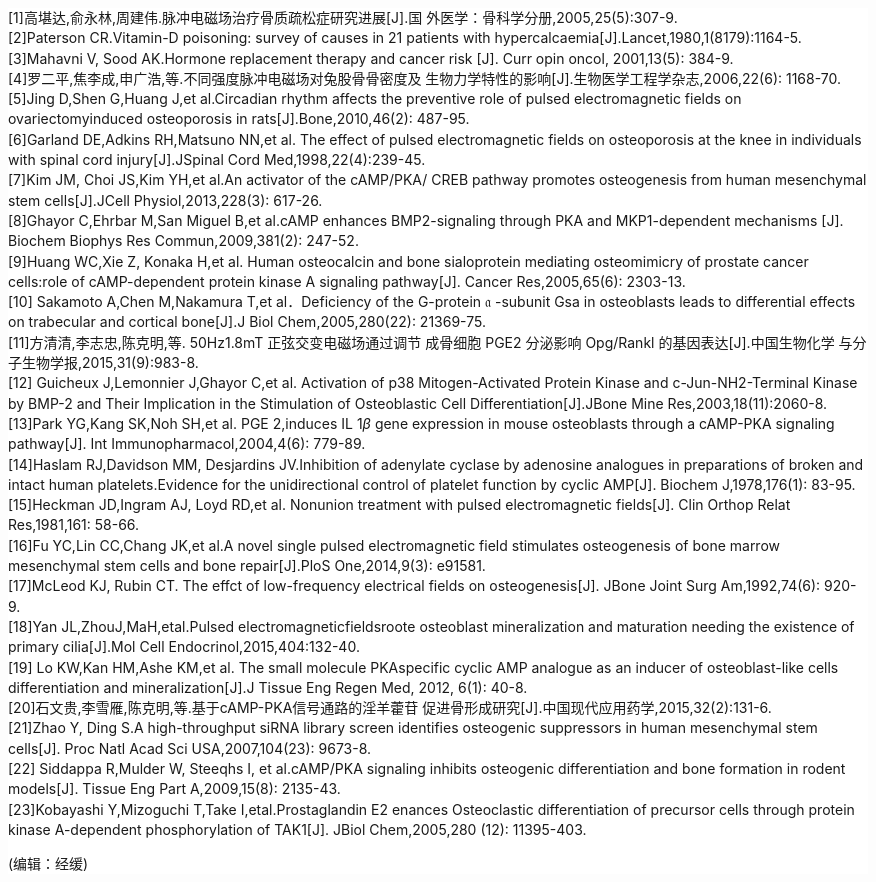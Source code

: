 [1]高堪达,俞永林,周建伟.脉冲电磁场治疗骨质疏松症研究进展[J].国 外医学：骨科学分册,2005,25(5):307-9.   
[2]Paterson CR.Vitamin-D poisoning: survey of causes in 21 patients with hypercalcaemia[J].Lancet,1980,1(8179):1164-5.   
[3]Mahavni V, Sood AK.Hormone replacement therapy and cancer risk [J]. Curr opin oncol, 2001,13(5): 384-9.   
[4]罗二平,焦李成,申广浩,等.不同强度脉冲电磁场对兔股骨骨密度及 生物力学特性的影响[J].生物医学工程学杂志,2006,22(6): 1168-70.   
[5]Jing D,Shen G,Huang J,et al.Circadian rhythm affects the preventive role of pulsed electromagnetic fields on ovariectomyinduced osteoporosis in rats[J].Bone,2010,46(2): 487-95.   
[6]Garland DE,Adkins RH,Matsuno NN,et al. The effect of pulsed electromagnetic fields on osteoporosis at the knee in individuals with spinal cord injury[J].JSpinal Cord Med,1998,22(4):239-45.   
[7]Kim JM, Choi JS,Kim YH,et al.An activator of the cAMP/PKA/ CREB pathway promotes osteogenesis from human mesenchymal stem cells[J].JCell Physiol,2013,228(3): 617-26.   
[8]Ghayor C,Ehrbar M,San Miguel B,et al.cAMP enhances BMP2-signaling through PKA and MKP1-dependent mechanisms [J]. Biochem Biophys Res Commun,2009,381(2): 247-52.   
[9]Huang WC,Xie Z, Konaka H,et al. Human osteocalcin and bone sialoprotein mediating osteomimicry of prostate cancer cells:role of cAMP-dependent protein kinase A signaling pathway[J]. Cancer Res,2005,65(6): 2303-13.   
[10] Sakamoto A,Chen M,Nakamura T,et al．Deficiency of the G-protein $\mathfrak { a }$ -subunit Gsa in osteoblasts leads to differential effects on trabecular and cortical bone[J].J Biol Chem,2005,280(22): 21369-75.   
[11]方清清,李志忠,陈克明,等. $5 0 \mathrm { H z } 1 . 8 \mathrm { m T }$ 正弦交变电磁场通过调节 成骨细胞 PGE2 分泌影响 Opg/Rankl 的基因表达[J].中国生物化学 与分子生物学报,2015,31(9):983-8.   
[12] Guicheux J,Lemonnier J,Ghayor C,et al. Activation of p38 Mitogen-Activated Protein Kinase and c-Jun-NH2-Terminal Kinase by BMP-2 and Their Implication in the Stimulation of Osteoblastic Cell Differentiation[J].JBone Mine Res,2003,18(11):2060-8.   
[13]Park YG,Kang SK,Noh SH,et al. PGE 2,induces IL $1 \beta$ gene expression in mouse osteoblasts through a cAMP-PKA signaling pathway[J]. Int Immunopharmacol,2004,4(6): 779-89.   
[14]Haslam RJ,Davidson MM, Desjardins JV.Inhibition of adenylate cyclase by adenosine analogues in preparations of broken and intact human platelets.Evidence for the unidirectional control of platelet function by cyclic AMP[J]. Biochem J,1978,176(1): 83-95.   
[15]Heckman JD,Ingram AJ, Loyd RD,et al. Nonunion treatment with pulsed electromagnetic fields[J]. Clin Orthop Relat Res,1981,161: 58-66.   
[16]Fu YC,Lin CC,Chang JK,et al.A novel single pulsed electromagnetic field stimulates osteogenesis of bone marrow mesenchymal stem cells and bone repair[J].PloS One,2014,9(3): e91581.   
[17]McLeod KJ, Rubin CT. The effct of low-frequency electrical fields on osteogenesis[J]. JBone Joint Surg Am,1992,74(6): 920-9.   
[18]Yan JL,ZhouJ,MaH,etal.Pulsed electromagneticfieldsroote osteoblast mineralization and maturation needing the existence of primary cilia[J].Mol Cell Endocrinol,2015,404:132-40.   
[19] Lo KW,Kan HM,Ashe KM,et al. The small molecule PKAspecific cyclic AMP analogue as an inducer of osteoblast-like cells differentiation and mineralization[J].J Tissue Eng Regen Med, 2012, 6(1): 40-8.   
[20]石文贵,李雪雁,陈克明,等.基于cAMP-PKA信号通路的淫羊藿苷 促进骨形成研究[J].中国现代应用药学,2015,32(2):131-6.   
[21]Zhao Y, Ding S.A high-throughput siRNA library screen identifies osteogenic suppressors in human mesenchymal stem cells[J]. Proc Natl Acad Sci USA,2007,104(23): 9673-8.   
[22] Siddappa R,Mulder W, Steeqhs I, et al.cAMP/PKA signaling inhibits osteogenic differentiation and bone formation in rodent models[J]. Tissue Eng Part A,2009,15(8): 2135-43.   
[23]Kobayashi Y,Mizoguchi T,Take I,etal.Prostaglandin E2 enances Osteoclastic differentiation of precursor cells through protein kinase A-dependent phosphorylation of TAK1[J]. JBiol Chem,2005,280 (12): 11395-403.

(编辑：经缓)
